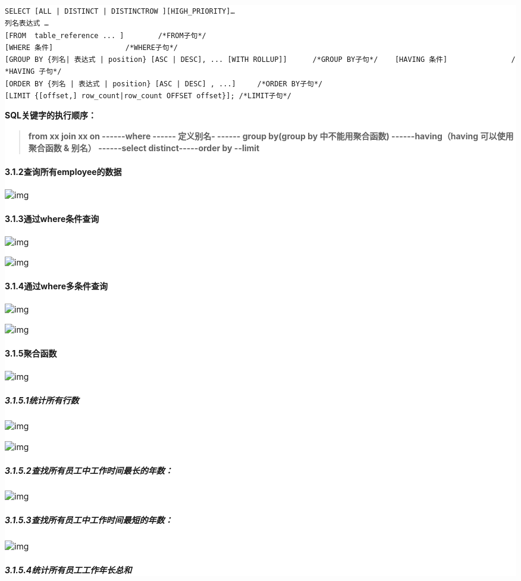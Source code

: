 ```
SELECT [ALL | DISTINCT | DISTINCTROW ][HIGH_PRIORITY]… 
列名表达式 …
[FROM  table_reference ... ]	    /*FROM子句*/
[WHERE 条件]				   /*WHERE子句*/
[GROUP BY {列名| 表达式 | position} [ASC | DESC], ... [WITH ROLLUP]]	     /*GROUP BY子句*/    [HAVING 条件]		         /*HAVING 子句*/
[ORDER BY {列名 | 表达式 | position} [ASC | DESC] , ...]		/*ORDER BY子句*/
[LIMIT {[offset,] row_count|row_count OFFSET offset}]; /*LIMIT子句*/
```

**SQL关键字的执行顺序：**

> **from xx join xx on ------where ------ 定义别名- ------ group by(group by 中不能用聚合函数) ------having（having 可以使用聚合函数 & 别名） ------select distinct-----order by --limit**

#### 3.1.2查询所有employee的数据

![img](https://gitee.com/ljf2402901363/picgo-images/raw/master/typora/36.jpg) 

#### 3.1.3通过where条件查询

![img](https://gitee.com/ljf2402901363/picgo-images/raw/master/typora/37.jpg) 

![img](https://gitee.com/ljf2402901363/picgo-images/raw/master/typora/38.jpg) 

#### 3.1.4通过where多条件查询

![img](https://gitee.com/ljf2402901363/picgo-images/raw/master/typora/39.jpg)

![img](https://gitee.com/ljf2402901363/picgo-images/raw/master/typora/40.jpg) 

#### 3.1.5聚合函数

![img](https://gitee.com/ljf2402901363/picgo-images/raw/master/typora/41.jpg) 

##### 3.1.5.1统计所有行数

![img](https://gitee.com/ljf2402901363/picgo-images/raw/master/typora/42.jpg) 

![img](https://gitee.com/ljf2402901363/picgo-images/raw/master/typora/43.jpg) 

##### 3.1.5.2查找所有员工中工作时间最长的年数：

![img](https://gitee.com/ljf2402901363/picgo-images/raw/master/typora/44.jpg) 

##### 3.1.5.3查找所有员工中工作时间最短的年数：

![img](https://gitee.com/ljf2402901363/picgo-images/raw/master/typora/wps45.jpg) 

##### 3.1.5.4统计所有员工工作年长总和
